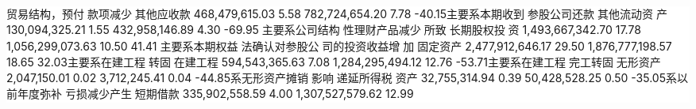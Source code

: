贸易结构，预付
款项减少
其他应收款
468,479,615.03
5.58
782,724,654.20
7.78
-40.15主要系本期收到
参股公司还款
其他流动资
产
130,094,325.21
1.55
432,958,146.89
4.30
-69.95
主要系公司结构
性理财产品减少
所致
长期股权投
资
1,493,667,342.70
17.78
1,056,299,073.63
10.50
41.41
主要系本期权益
法确认对参股公
司的投资收益增
加
固定资产
2,477,912,646.17
29.50
1,876,777,198.57
18.65
32.03主要系在建工程
转固
在建工程
594,543,365.63
7.08
1,284,295,494.12
12.76
-53.71主要系在建工程
完工转固
无形资产
2,047,150.01
0.02
3,712,245.41
0.04
-44.85系无形资产摊销
影响
递延所得税
资产
32,755,314.94
0.39
50,428,528.25
0.50
-35.05系以前年度弥补
亏损减少产生
短期借款
335,902,558.59
4.00
1,307,527,579.62
12.99